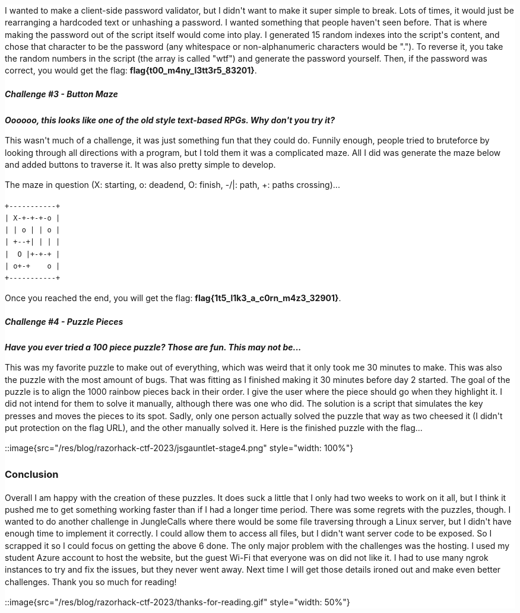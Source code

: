 I wanted to make a client-side password validator, but I didn't want to make it super simple to break. Lots of times, it would just be rearranging a hardcoded text or unhashing a password. I wanted something that people haven't seen before. That is where making the password out of the script itself would come into play. I generated 15 random indexes into the script's content, and chose that character to be the password (any whitespace or non-alphanumeric characters would be "."). To reverse it, you take the random numbers in the script (the array is called "wtf") and generate the password yourself. Then, if the password was correct, you would get the flag: **flag{t00_m4ny_l3tt3r5_83201}**.

##### Challenge #3 - Button Maze

***Oooooo, this looks like one of the old style text-based RPGs. Why don't you try it?***

This wasn't much of a challenge, it was just something fun that they could do. Funnily enough, people tried to bruteforce by looking through all directions with a program, but I told them it was a complicated maze. All I did was generate the maze below and added buttons to traverse it. It was also pretty simple to develop.

The maze in question (X: starting, o: deadend, O: finish, -/|: path, +: paths crossing)...
```
+-----------+
| X-+-+-+-o |
| | o | | o |
| +--+| | | |
|  O |+-+-+ |
| o+-+    o |
+-----------+
```

Once you reached the end, you will get the flag: **flag{1t5_l1k3_a_c0rn_m4z3_32901}**.

##### Challenge #4 - Puzzle Pieces

***Have you ever tried a 100 piece puzzle? Those are fun. This may not be...***

This was my favorite puzzle to make out of everything, which was weird that it only took me 30 minutes to make. This was also the puzzle with the most amount of bugs. That was fitting as I finished making it 30 minutes before day 2 started. The goal of the puzzle is to align the 1000 rainbow pieces back in their order. I give the user where the piece should go when they highlight it. I did not intend for them to solve it manually, although there was one who did. The solution is a script that simulates the key presses and moves the pieces to its spot. Sadly, only one person actually solved the puzzle that way as two cheesed it (I didn't put protection on the flag URL), and the other manually solved it. Here is the finished puzzle with the flag... 

::image{src="/res/blog/razorhack-ctf-2023/jsgauntlet-stage4.png" style="width: 100%"}

### Conclusion

Overall I am happy with the creation of these puzzles. It does suck a little that I only had two weeks to work on it all, but I think it pushed me to get something working faster than if I had a longer time period. There was some regrets with the puzzles, though. I wanted to do another challenge in JungleCalls where there would be some file traversing through a Linux server, but I didn't have enough time to implement it correctly. I could allow them to access all files, but I didn't want server code to be exposed. So I scrapped it so I could focus on getting the above 6 done. The only major problem with the challenges was the hosting. I used my student Azure account to host the website, but the guest Wi-Fi that everyone was on did not like it. I had to use many ngrok instances to try and fix the issues, but they never went away. Next time I will get those details ironed out and make even better challenges. Thank you so much for reading!

::image{src="/res/blog/razorhack-ctf-2023/thanks-for-reading.gif" style="width: 50%"}